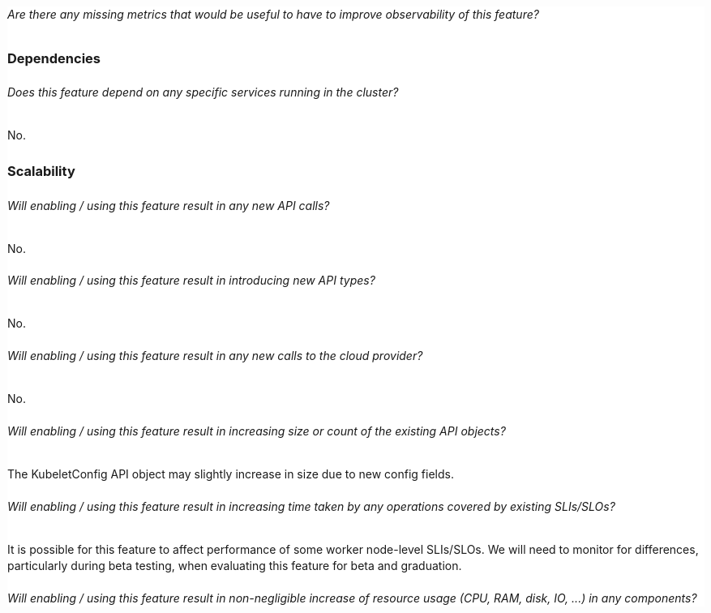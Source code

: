 

###### Are there any missing metrics that would be useful to have to improve observability of this feature?



### Dependencies



###### Does this feature depend on any specific services running in the cluster?



No.

### Scalability



###### Will enabling / using this feature result in any new API calls?



No.

###### Will enabling / using this feature result in introducing new API types?



No.

###### Will enabling / using this feature result in any new calls to the cloud provider?



No.

###### Will enabling / using this feature result in increasing size or count of the existing API objects?



The KubeletConfig API object may slightly increase in size due to new config fields.

###### Will enabling / using this feature result in increasing time taken by any operations covered by existing SLIs/SLOs?



It is possible for this feature to affect performance of some worker node-level SLIs/SLOs. We will need to monitor for differences, particularly during beta testing, when evaluating this feature for beta and graduation.

###### Will enabling / using this feature result in non-negligible increase of resource usage (CPU, RAM, disk, IO, ...) in any components?
